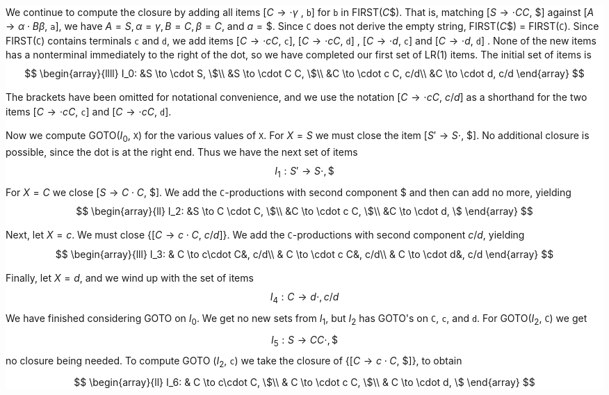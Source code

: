 We continue to compute the closure by adding all items [$C \to \cdot \gamma$ , `b`] for `b` in FIRST($C\$$). That is, matching [$S \to \cdot C C$, \$] against [$A \to \alpha \cdot B \beta$, `a`], we have $A = S, \alpha = \gamma, B = C, \beta = C$, and $a = \$$. Since `C` does not derive the empty string, FIRST($C\$$) = FIRST(`C`). Since FIRST(`C`) contains terminals `c` and `d`, we add items [$C \to \cdot c C$, `c`], [$C \to \cdot c C$, `d`] , [$C \to \cdot d$, `c`] and [$C \to \cdot d$, `d`] . None of the new items has a nonterminal immediately to the right of the dot, so we have completed our first set of LR(1) items. The initial set of items is
$$
\begin{array}{llll}
I_0: &S \to \cdot S, \$\\
    &S \to \cdot C C, \$\\
    &C \to \cdot c C, c/d\\
    &C \to \cdot d, c/d
\end{array}
$$

The brackets have been omitted for notational convenience, and we use the notation [$C \to \cdot c C$, $c/d$] as a shorthand for the two items [$C \to \cdot c C$, `c`] and [$C \to \cdot c C$, `d`].

Now we compute GOTO($I_0$, `X`) for the various values of `X`. For $X = S$ we must close the item [$S' \to S\cdot$, \$]. No additional closure is possible, since the dot is at the right end. Thus we have the next set of items
$$
I_1: S' \to S\cdot, \$
$$
For $X = C$ we close [$S \to C\cdot C$, \$]. We add the `C`-productions with second component \$ and then can add no more, yielding
$$
\begin{array}{ll}
I_2: &S \to C \cdot C, \$\\
     &C \to \cdot c C, \$\\
     &C \to \cdot d, \$
\end{array}
$$

Next, let $X = c$. We must close {[$C \to c \cdot C$, $c/d$]}. We add the `C`-productions with second component $c / d$, yielding
$$
\begin{array}{lll}
I_3: & C \to c\cdot C&, c/d\\
    & C \to \cdot c C&, c/d\\
    & C \to \cdot d&, c/d
\end{array}
$$

Finally, let $X = d$, and we wind up with the set of items
$$
I_4: C \to d\cdot, c/d
$$
We have finished considering GOTO on $I_0$. We get no new sets from $I_1$, but $I_2$ has GOTO's on `C`, `c`, and `d`. For GOTO($I_2$, `C`) we get
$$
I_5: S \to C C\cdot, \$
$$
no closure being needed. To compute GOTO ($I_2$, `c`) we take the closure of {[$C \to c\cdot C$, \$]}, to obtain
$$
\begin{array}{ll}
I_6: & C \to c\cdot C, \$\\
     & C \to \cdot c C, \$\\
     & C \to \cdot d, \$
\end{array}
$$

[^3]: Technically, the automaton misses being deterministic according to the definition of Section 3.6.4, because we do not have a dead state, corresponding to the empty set of items. As a result, there are some state input pairs for which no next state exists.
[^4]: The converse need not hold; that is, more than one state may have the same grammar symbol. See for example states 1 and 8 in the LR(0) automaton in Fig. 4.31, which are both entered by transitions on `E`, or states 2 and 9, which are both entered by transitions on `T`.
[^5]: As in Section 2.8.3, an l-value designates a location and an r-value is a value that can be stored in a location.
[^6]: Lookaheads that are strings of length greater than one are possible, of course, but we shall not consider such lookaheads here.